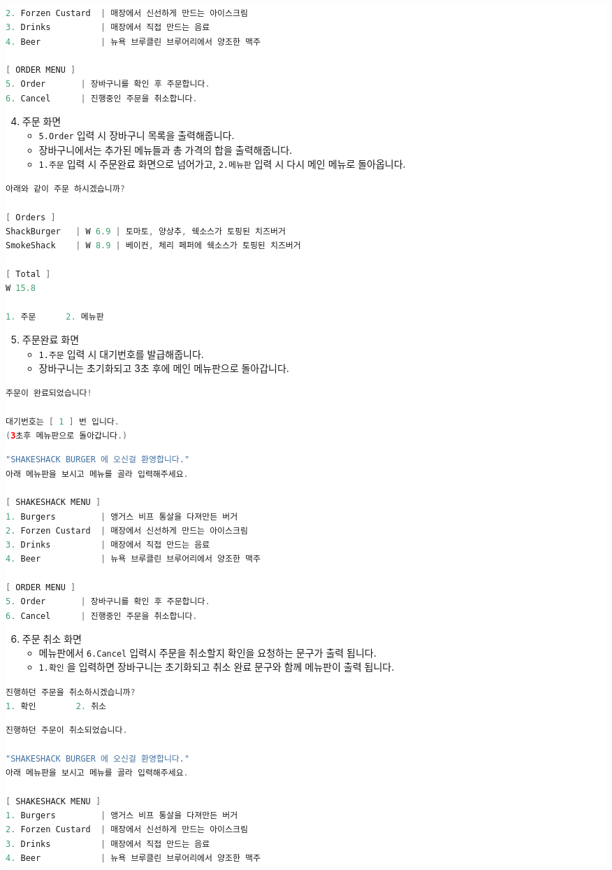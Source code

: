 ```java
2. Forzen Custard  | 매장에서 신선하게 만드는 아이스크림
3. Drinks          | 매장에서 직접 만드는 음료
4. Beer            | 뉴욕 브루클린 브루어리에서 양조한 맥주

[ ORDER MENU ]
5. Order       | 장바구니를 확인 후 주문합니다.
6. Cancel      | 진행중인 주문을 취소합니다.
```
4. 주문 화면
    - `5.Order` 입력 시 장바구니 목록을 출력해줍니다.
    - 장바구니에서는 추가된 메뉴들과 총 가격의 합을 출력해줍니다.
    - `1.주문` 입력 시 주문완료 화면으로 넘어가고, `2.메뉴판` 입력 시 다시 메인 메뉴로 돌아옵니다.
```java
아래와 같이 주문 하시겠습니까?

[ Orders ]
ShackBurger   | W 6.9 | 토마토, 양상추, 쉑소스가 토핑된 치즈버거
SmokeShack    | W 8.9 | 베이컨, 체리 페퍼에 쉑소스가 토핑된 치즈버거

[ Total ]
W 15.8

1. 주문      2. 메뉴판
```
5. 주문완료 화면
    - `1.주문` 입력 시 대기번호를 발급해줍니다.
    - 장바구니는 초기화되고 3초 후에 메인 메뉴판으로 돌아갑니다.
```java
주문이 완료되었습니다!

대기번호는 [ 1 ] 번 입니다.
(3초후 메뉴판으로 돌아갑니다.)
```
```java
"SHAKESHACK BURGER 에 오신걸 환영합니다."
아래 메뉴판을 보시고 메뉴를 골라 입력해주세요.

[ SHAKESHACK MENU ]
1. Burgers         | 앵거스 비프 통살을 다져만든 버거
2. Forzen Custard  | 매장에서 신선하게 만드는 아이스크림
3. Drinks          | 매장에서 직접 만드는 음료
4. Beer            | 뉴욕 브루클린 브루어리에서 양조한 맥주

[ ORDER MENU ]
5. Order       | 장바구니를 확인 후 주문합니다.
6. Cancel      | 진행중인 주문을 취소합니다.
```
6. 주문 취소 화면
    - 메뉴판에서 `6.Cancel` 입력시 주문을 취소할지 확인을 요청하는 문구가 출력 됩니다.
    - `1.확인` 을 입력하면 장바구니는 초기화되고 취소 완료 문구와 함께 메뉴판이 출력 됩니다.
```java
진행하던 주문을 취소하시겠습니까?
1. 확인        2. 취소
```
```java
진행하던 주문이 취소되었습니다.

"SHAKESHACK BURGER 에 오신걸 환영합니다."
아래 메뉴판을 보시고 메뉴를 골라 입력해주세요.

[ SHAKESHACK MENU ]
1. Burgers         | 앵거스 비프 통살을 다져만든 버거
2. Forzen Custard  | 매장에서 신선하게 만드는 아이스크림
3. Drinks          | 매장에서 직접 만드는 음료
4. Beer            | 뉴욕 브루클린 브루어리에서 양조한 맥주
```